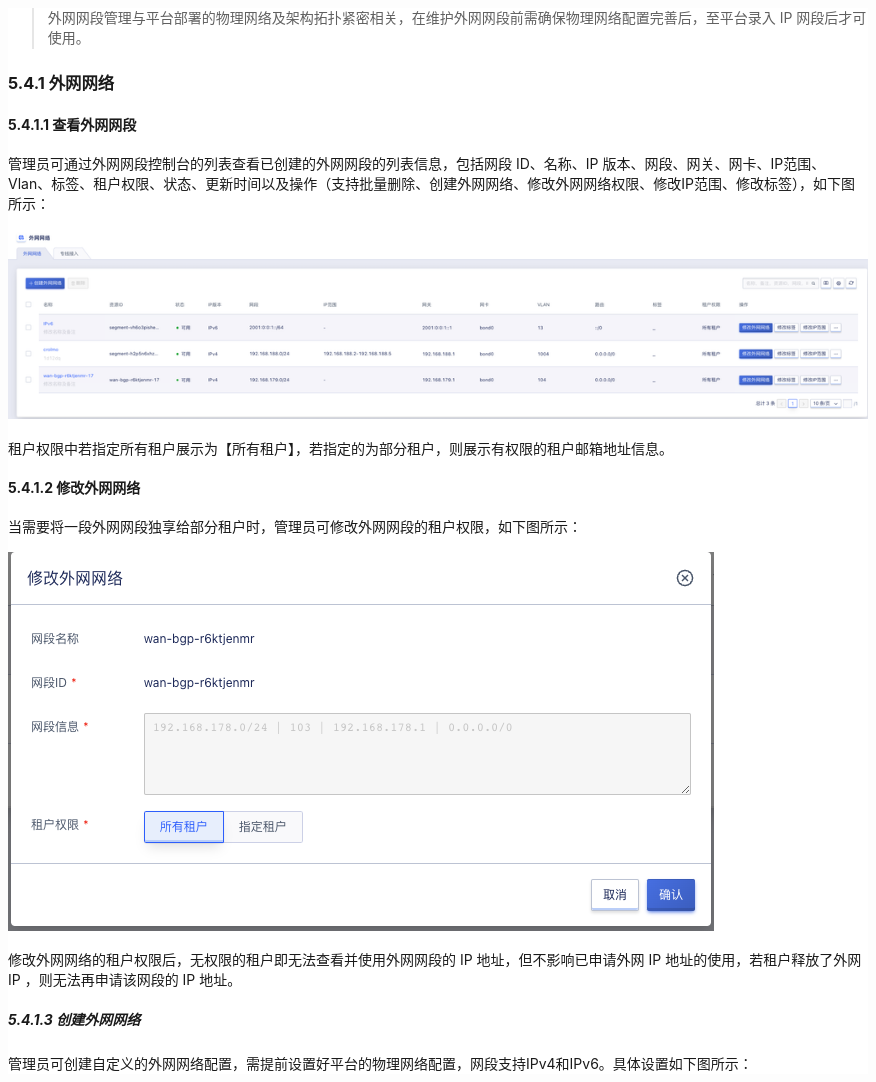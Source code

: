 > 外网网段管理与平台部署的物理网络及架构拓扑紧密相关，在维护外网网段前需确保物理网络配置完善后，至平台录入 IP 网段后才可使用。

### 5.4.1 外网网络

#### 5.4.1.1 查看外网网段

管理员可通过外网网段控制台的列表查看已创建的外网网段的列表信息，包括网段 ID、名称、IP 版本、网段、网关、网卡、IP范围、Vlan、标签、租户权限、状态、更新时间以及操作（支持批量删除、创建外网网络、修改外网网络权限、修改IP范围、修改标签），如下图所示：

![](../images/adminguide/image2.7.png)

租户权限中若指定所有租户展示为【所有租户】，若指定的为部分租户，则展示有权限的租户邮箱地址信息。

#### 5.4.1.2 修改外网网络

当需要将一段外网网段独享给部分租户时，管理员可修改外网网段的租户权限，如下图所示：

![](../images/adminguide/upnetauth.png)

修改外网网络的租户权限后，无权限的租户即无法查看并使用外网网段的 IP 地址，但不影响已申请外网 IP 地址的使用，若租户释放了外网 IP ，则无法再申请该网段的  IP 地址。

##### 5.4.1.3 创建外网网络

管理员可创建自定义的外网网络配置，需提前设置好平台的物理网络配置，网段支持IPv4和IPv6。具体设置如下图所示：

